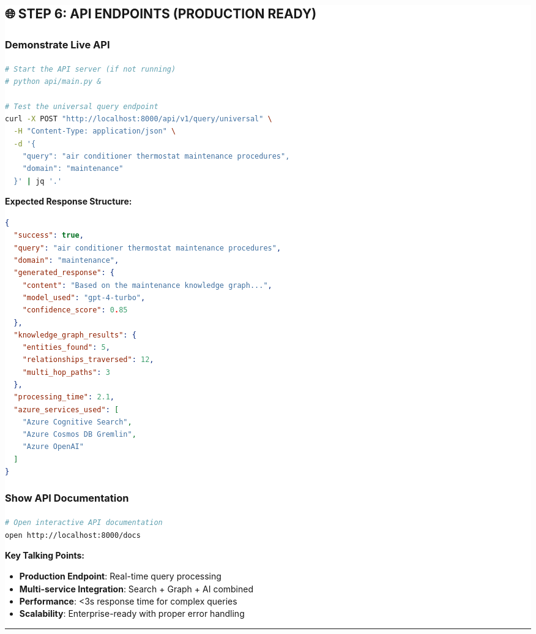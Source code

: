 ## 🌐 **STEP 6: API ENDPOINTS (PRODUCTION READY)**

### **Demonstrate Live API**
```bash
# Start the API server (if not running)
# python api/main.py &

# Test the universal query endpoint
curl -X POST "http://localhost:8000/api/v1/query/universal" \
  -H "Content-Type: application/json" \
  -d '{
    "query": "air conditioner thermostat maintenance procedures",
    "domain": "maintenance"
  }' | jq '.'
```

**Expected Response Structure:**
```json
{
  "success": true,
  "query": "air conditioner thermostat maintenance procedures",
  "domain": "maintenance",
  "generated_response": {
    "content": "Based on the maintenance knowledge graph...",
    "model_used": "gpt-4-turbo",
    "confidence_score": 0.85
  },
  "knowledge_graph_results": {
    "entities_found": 5,
    "relationships_traversed": 12,
    "multi_hop_paths": 3
  },
  "processing_time": 2.1,
  "azure_services_used": [
    "Azure Cognitive Search",
    "Azure Cosmos DB Gremlin",
    "Azure OpenAI"
  ]
}
```

### **Show API Documentation**
```bash
# Open interactive API documentation
open http://localhost:8000/docs
```

**Key Talking Points:**
- **Production Endpoint**: Real-time query processing
- **Multi-service Integration**: Search + Graph + AI combined
- **Performance**: <3s response time for complex queries
- **Scalability**: Enterprise-ready with proper error handling

---
